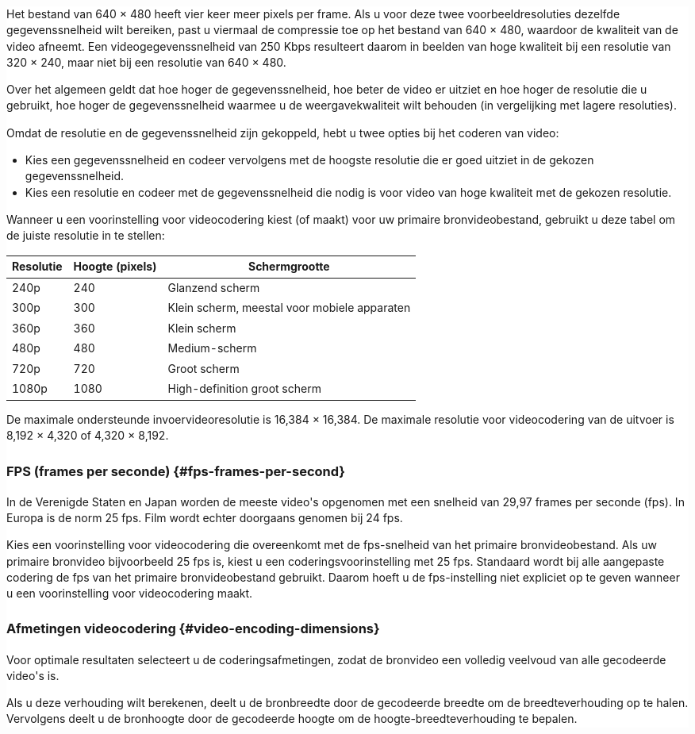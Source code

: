 Het bestand van 640 × 480 heeft vier keer meer pixels per frame. Als u voor deze twee voorbeeldresoluties dezelfde gegevenssnelheid wilt bereiken, past u viermaal de compressie toe op het bestand van 640 × 480, waardoor de kwaliteit van de video afneemt. Een videogegevenssnelheid van 250 Kbps resulteert daarom in beelden van hoge kwaliteit bij een resolutie van 320 × 240, maar niet bij een resolutie van 640 × 480.

Over het algemeen geldt dat hoe hoger de gegevenssnelheid, hoe beter de video er uitziet en hoe hoger de resolutie die u gebruikt, hoe hoger de gegevenssnelheid waarmee u de weergavekwaliteit wilt behouden (in vergelijking met lagere resoluties).

Omdat de resolutie en de gegevenssnelheid zijn gekoppeld, hebt u twee opties bij het coderen van video:

* Kies een gegevenssnelheid en codeer vervolgens met de hoogste resolutie die er goed uitziet in de gekozen gegevenssnelheid.
* Kies een resolutie en codeer met de gegevenssnelheid die nodig is voor video van hoge kwaliteit met de gekozen resolutie.

Wanneer u een voorinstelling voor videocodering kiest (of maakt) voor uw primaire bronvideobestand, gebruikt u deze tabel om de juiste resolutie in te stellen:

| Resolutie | Hoogte (pixels) | Schermgrootte |
|--- |--- |--- |
| 240p | 240 | Glanzend scherm |
| 300p | 300 | Klein scherm, meestal voor mobiele apparaten |
| 360p | 360 | Klein scherm |
| 480p | 480 | Medium-scherm |
| 720p | 720 | Groot scherm |
| 1080p | 1080 | High-definition groot scherm |

De maximale ondersteunde invoervideoresolutie is 16,384 × 16,384. De maximale resolutie voor videocodering van de uitvoer is 8,192 × 4,320 of 4,320 × 8,192.

### FPS (frames per seconde) {#fps-frames-per-second}

In de Verenigde Staten en Japan worden de meeste video&#39;s opgenomen met een snelheid van 29,97 frames per seconde (fps). In Europa is de norm 25 fps. Film wordt echter doorgaans genomen bij 24 fps.

Kies een voorinstelling voor videocodering die overeenkomt met de fps-snelheid van het primaire bronvideobestand. Als uw primaire bronvideo bijvoorbeeld 25 fps is, kiest u een coderingsvoorinstelling met 25 fps. Standaard wordt bij alle aangepaste codering de fps van het primaire bronvideobestand gebruikt. Daarom hoeft u de fps-instelling niet expliciet op te geven wanneer u een voorinstelling voor videocodering maakt.

### Afmetingen videocodering {#video-encoding-dimensions}

Voor optimale resultaten selecteert u de coderingsafmetingen, zodat de bronvideo een volledig veelvoud van alle gecodeerde video&#39;s is.

Als u deze verhouding wilt berekenen, deelt u de bronbreedte door de gecodeerde breedte om de breedteverhouding op te halen. Vervolgens deelt u de bronhoogte door de gecodeerde hoogte om de hoogte-breedteverhouding te bepalen.
